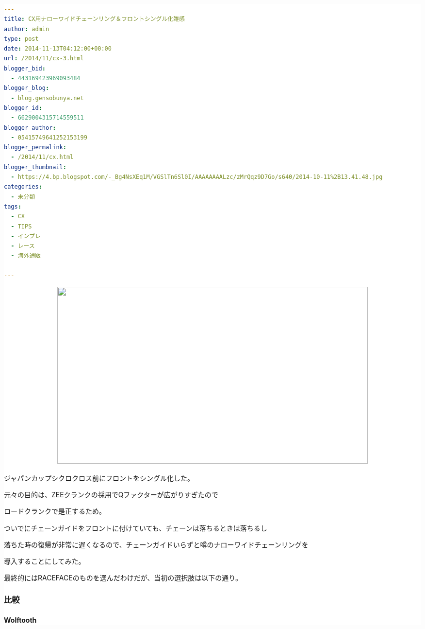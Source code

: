 ```yaml
---
title: CX用ナローワイドチェーンリング＆フロントシングル化雑感
author: admin
type: post
date: 2014-11-13T04:12:00+00:00
url: /2014/11/cx-3.html
blogger_bid:
  - 443169423969093484
blogger_blog:
  - blog.gensobunya.net
blogger_id:
  - 6629004315714559511
blogger_author:
  - 05415749641252153199
blogger_permalink:
  - /2014/11/cx.html
blogger_thumbnail:
  - https://4.bp.blogspot.com/-_Bg4NsXEq1M/VGSlTn6Sl0I/AAAAAAAALzc/zMrQqz9D7Go/s640/2014-10-11%2B13.41.48.jpg
categories:
  - 未分類
tags:
  - CX
  - TIPS
  - インプレ
  - レース
  - 海外通販

---
```

<div class="separator" style="clear: both; text-align: center;">
  <a href="https://4.bp.blogspot.com/-_Bg4NsXEq1M/VGSlTn6Sl0I/AAAAAAAALzc/zMrQqz9D7Go/s1600/2014-10-11%2B13.41.48.jpg" imageanchor="1" style="margin-left: 1em; margin-right: 1em;"><img border="0" height="364" src="https://blog.gensobunya.net/wp-content/uploads/2014/11/2014-10-1113.41.48.jpg" width="640" /></a>
</div>

ジャパンカップシクロクロス前にフロントをシングル化した。

元々の目的は、ZEEクランクの採用でQファクターが広がりすぎたので
  
ロードクランクで是正するため。
  
ついでにチェーンガイドをフロントに付けていても、チェーンは落ちるときは落ちるし
  
落ちた時の復帰が非常に遅くなるので、チェーンガイドいらずと噂のナローワイドチェーンリングを
  
導入することにしてみた。

最終的にはRACEFACEのものを選んだわけだが、当初の選択肢は以下の通り。

### 比較

#### Wolftooth

<div class="separator" style="clear: both; text-align: center;">
</div>
